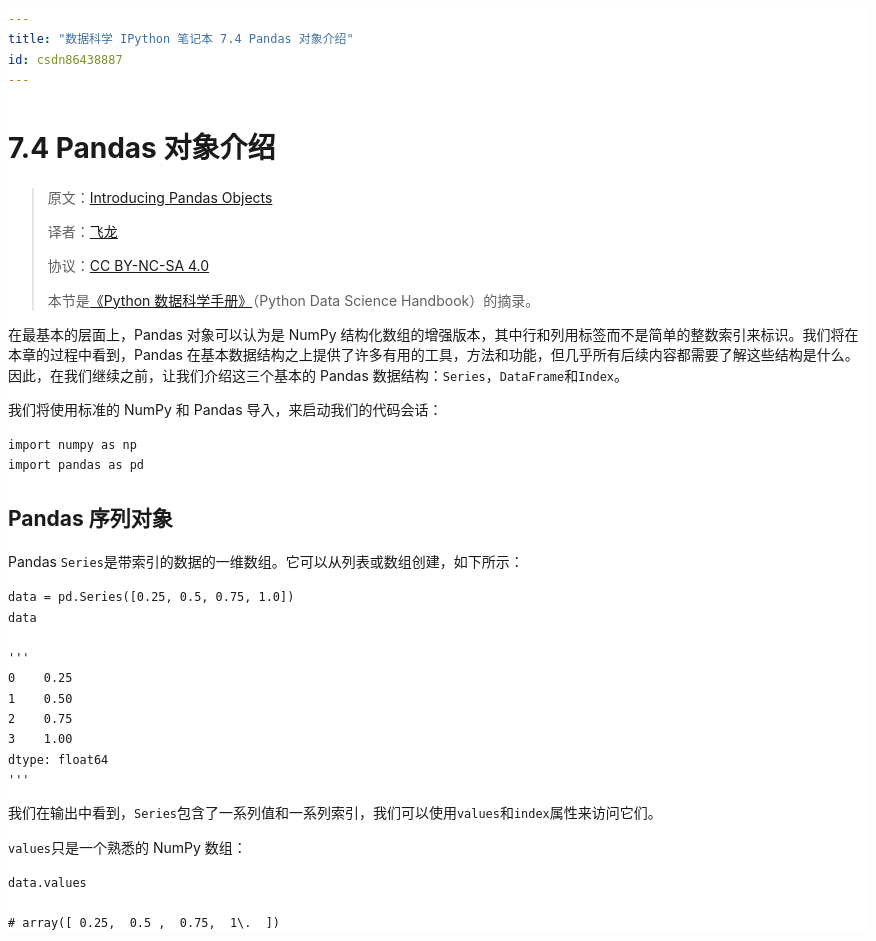 ```yaml
---
title: "数据科学 IPython 笔记本 7.4 Pandas 对象介绍"
id: csdn86438887
---
```


# 7.4 Pandas 对象介绍

> 原文：[Introducing Pandas Objects](http://nbviewer.jupyter.org/github/donnemartin/data-science-ipython-notebooks/blob/master/pandas/03.01-Introducing-Pandas-Objects.ipynb)
> 
> 译者：[飞龙](https://github.com/wizardforcel)
> 
> 协议：[CC BY-NC-SA 4.0](http://creativecommons.org/licenses/by-nc-sa/4.0/)
> 
> 本节是[《Python 数据科学手册》](https://github.com/jakevdp/PythonDataScienceHandbook)（Python Data Science Handbook）的摘录。

在最基本的层面上，Pandas 对象可以认为是 NumPy 结构化数组的增强版本，其中行和列用标签而不是简单的整数索引来标识。我们将在本章的过程中看到，Pandas 在基本数据结构之上提供了许多有用的工具，方法和功能，但几乎所有后续内容都需要了解这些结构是什么。因此，在我们继续之前，让我们介绍这三个基本的 Pandas 数据结构：`Series`，`DataFrame`和`Index`。

我们将使用标准的 NumPy 和 Pandas 导入，来启动我们的代码会话：

```
import numpy as np
import pandas as pd 
```

## Pandas 序列对象

Pandas `Series`是带索引的数据的一维数组。它可以从列表或数组创建，如下所示：

```
data = pd.Series([0.25, 0.5, 0.75, 1.0])
data

'''
0    0.25
1    0.50
2    0.75
3    1.00
dtype: float64
''' 
```

我们在输出中看到，`Series`包含了一系列值和一系列索引，我们可以使用`values`和`index`属性来访问它们。

`values`只是一个熟悉的 NumPy 数组：

```
data.values

# array([ 0.25,  0.5 ,  0.75,  1\.  ]) 
```
